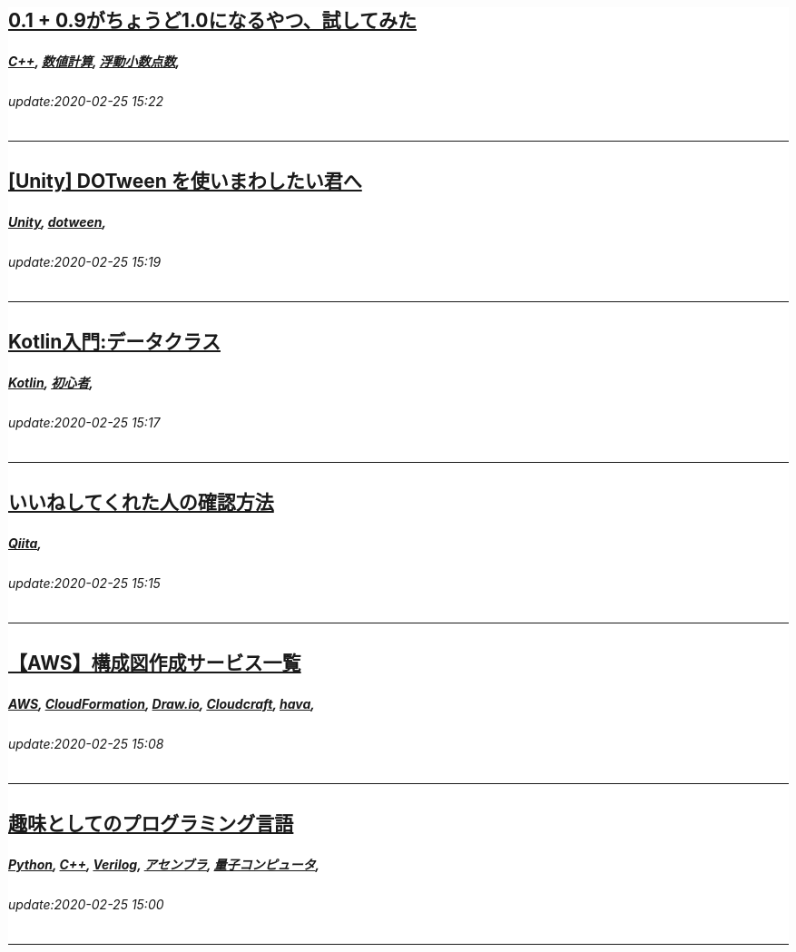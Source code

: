 ## [0.1 + 0.9がちょうど1.0になるやつ、試してみた](https://qiita.com/gyu-don/items/804077c091fef7e75597)
##### [C++](https://qiita.com/tags/C++), [数値計算](https://qiita.com/tags/数値計算), [浮動小数点数](https://qiita.com/tags/浮動小数点数), 
###### update:2020-02-25 15:22
---
## [[Unity] DOTween を使いまわしたい君へ](https://qiita.com/sijiaoh/items/3f425ba5b5ed044a1b35)
##### [Unity](https://qiita.com/tags/Unity), [dotween](https://qiita.com/tags/dotween), 
###### update:2020-02-25 15:19
---
## [Kotlin入門:データクラス](https://qiita.com/asura/items/95dea8cbdd5bf23a060f)
##### [Kotlin](https://qiita.com/tags/Kotlin), [初心者](https://qiita.com/tags/初心者), 
###### update:2020-02-25 15:17
---
## [いいねしてくれた人の確認方法](https://qiita.com/Hexans/items/269b1650a6a3417ec1ff)
##### [Qiita](https://qiita.com/tags/Qiita), 
###### update:2020-02-25 15:15
---
## [【AWS】構成図作成サービス一覧](https://qiita.com/mizuno4234/items/4ffa1fe7a232f4da6254)
##### [AWS](https://qiita.com/tags/AWS), [CloudFormation](https://qiita.com/tags/CloudFormation), [Draw.io](https://qiita.com/tags/Draw.io), [Cloudcraft](https://qiita.com/tags/Cloudcraft), [hava](https://qiita.com/tags/hava), 
###### update:2020-02-25 15:08
---
## [趣味としてのプログラミング言語](https://qiita.com/kaizen_nagoya/items/5e0b06fd5dc2ea29c217)
##### [Python](https://qiita.com/tags/Python), [C++](https://qiita.com/tags/C++), [Verilog](https://qiita.com/tags/Verilog), [アセンブラ](https://qiita.com/tags/アセンブラ), [量子コンピュータ](https://qiita.com/tags/量子コンピュータ), 
###### update:2020-02-25 15:00
---

